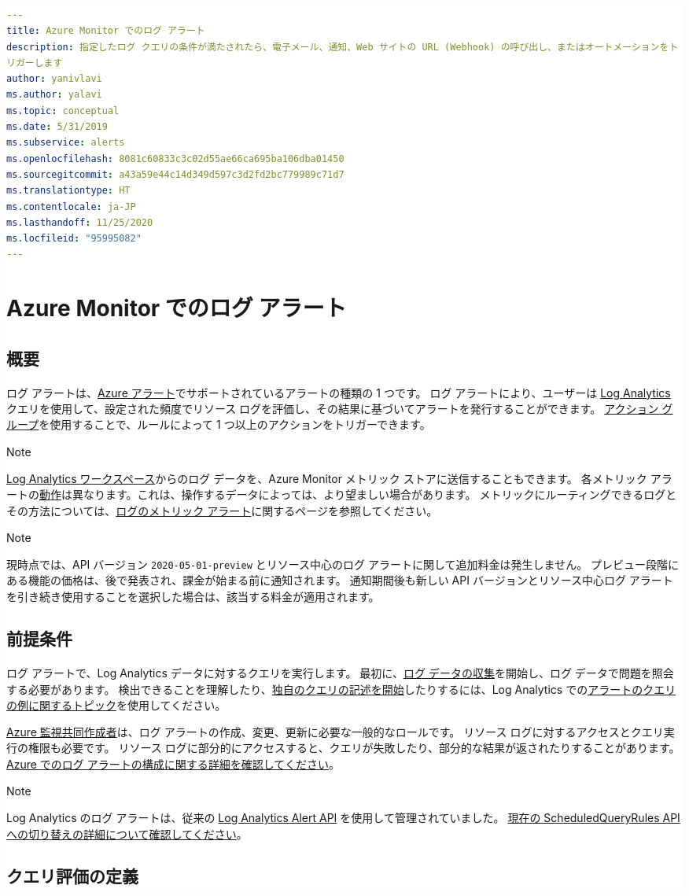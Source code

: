```yaml
---
title: Azure Monitor でのログ アラート
description: 指定したログ クエリの条件が満たされたら、電子メール、通知、Web サイトの URL (Webhook) の呼び出し、またはオートメーションをトリガーします
author: yanivlavi
ms.author: yalavi
ms.topic: conceptual
ms.date: 5/31/2019
ms.subservice: alerts
ms.openlocfilehash: 8081c60833c3c02d55ae66ca695ba106dba01450
ms.sourcegitcommit: a43a59e44c14d349d597c3d2fd2bc779989c71d7
ms.translationtype: HT
ms.contentlocale: ja-JP
ms.lasthandoff: 11/25/2020
ms.locfileid: "95995082"
---
```

# <a name="log-alerts-in-azure-monitor"></a>Azure Monitor でのログ アラート

## <a name="overview"></a>概要

ログ アラートは、[Azure アラート](./alerts-overview.md)でサポートされているアラートの種類の 1 つです。 ログ アラートにより、ユーザーは [Log Analytics](../log-query/get-started-portal.md) クエリを使用して、設定された頻度でリソース ログを評価し、その結果に基づいてアラートを発行することができます。 [アクション グループ](./action-groups.md)を使用することで、ルールによって 1 つ以上のアクションをトリガーできます。

> [!NOTE]
> [Log Analytics ワークスペース](../log-query/get-started-portal.md)からのログ データを、Azure Monitor メトリック ストアに送信することもできます。 各メトリック アラートの[動作](alerts-metric-overview.md)は異なります。これは、操作するデータによっては、より望ましい場合があります。 メトリックにルーティングできるログとその方法については、[ログのメトリック アラート](alerts-metric-logs.md)に関するページを参照してください。

> [!NOTE]
> 現時点では、API バージョン `2020-05-01-preview` とリソース中心のログ アラートに関して追加料金は発生しません。  プレビュー段階にある機能の価格は、後で発表され、課金が始まる前に通知されます。 通知期間後も新しい API バージョンとリソース中心ログ アラートを引き続き使用することを選択した場合は、該当する料金が適用されます。

## <a name="prerequisites"></a>前提条件

ログ アラートで、Log Analytics データに対するクエリを実行します。 最初に、[ログ データの収集](resource-logs.md)を開始し、ログ データで問題を照会する必要があります。 検出できることを理解したり、[独自のクエリの記述を開始](../log-query/get-started-portal.md)したりするには、Log Analytics での[アラートのクエリの例に関するトピック](../log-query/saved-queries.md)を使用してください。

[Azure 監視共同作成者](./roles-permissions-security.md)は、ログ アラートの作成、変更、更新に必要な一般的なロールです。 リソース ログに対するアクセスとクエリ実行の権限も必要です。 リソース ログに部分的にアクセスすると、クエリが失敗したり、部分的な結果が返されたりすることがあります。 [Azure でのログ アラートの構成に関する詳細を確認してください](./alerts-log.md)。

> [!NOTE]
> Log Analytics のログ アラートは、従来の [Log Analytics Alert API](api-alerts.md) を使用して管理されていました。 [現在の ScheduledQueryRules API への切り替えの詳細について確認してください](alerts-log-api-switch.md)。

## <a name="query-evaluation-definition"></a>クエリ評価の定義
